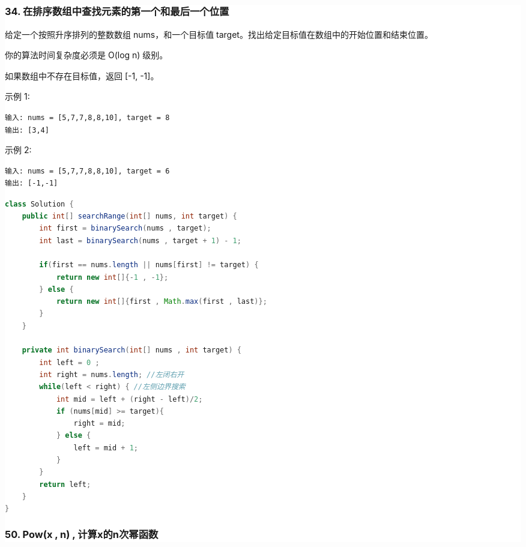 

### 34. 在排序数组中查找元素的第一个和最后一个位置

给定一个按照升序排列的整数数组 nums，和一个目标值 target。找出给定目标值在数组中的开始位置和结束位置。

你的算法时间复杂度必须是 O(log n) 级别。

如果数组中不存在目标值，返回 [-1, -1]。

示例 1:

```xml
输入: nums = [5,7,7,8,8,10], target = 8
输出: [3,4]
```

示例 2:

```xml
输入: nums = [5,7,7,8,8,10], target = 6
输出: [-1,-1]
```

```java
class Solution {
    public int[] searchRange(int[] nums, int target) {
        int first = binarySearch(nums , target);
        int last = binarySearch(nums , target + 1) - 1;

        if(first == nums.length || nums[first] != target) {
            return new int[]{-1 , -1};
        } else {
            return new int[]{first , Math.max(first , last)};
        }
    }

    private int binarySearch(int[] nums , int target) {
        int left = 0 ; 
        int right = nums.length; //左闭右开
        while(left < right) { //左侧边界搜索
            int mid = left + (right - left)/2;
            if (nums[mid] >= target){
                right = mid;
            } else {
                left = mid + 1;
            }
        }
        return left;
    }
}
```



### 50. Pow(x , n) , 计算x的n次幂函数

